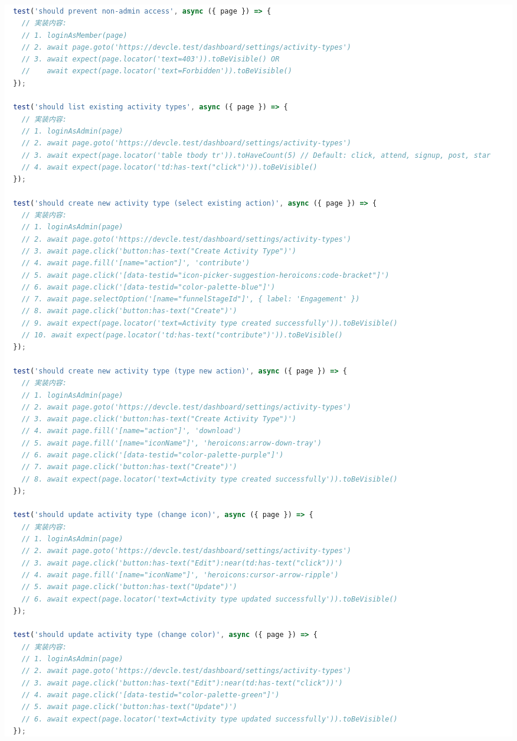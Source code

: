```typescript
  test('should prevent non-admin access', async ({ page }) => {
    // 実装内容:
    // 1. loginAsMember(page)
    // 2. await page.goto('https://devcle.test/dashboard/settings/activity-types')
    // 3. await expect(page.locator('text=403')).toBeVisible() OR
    //    await expect(page.locator('text=Forbidden')).toBeVisible()
  });

  test('should list existing activity types', async ({ page }) => {
    // 実装内容:
    // 1. loginAsAdmin(page)
    // 2. await page.goto('https://devcle.test/dashboard/settings/activity-types')
    // 3. await expect(page.locator('table tbody tr')).toHaveCount(5) // Default: click, attend, signup, post, star
    // 4. await expect(page.locator('td:has-text("click")')).toBeVisible()
  });

  test('should create new activity type (select existing action)', async ({ page }) => {
    // 実装内容:
    // 1. loginAsAdmin(page)
    // 2. await page.goto('https://devcle.test/dashboard/settings/activity-types')
    // 3. await page.click('button:has-text("Create Activity Type")')
    // 4. await page.fill('[name="action"]', 'contribute')
    // 5. await page.click('[data-testid="icon-picker-suggestion-heroicons:code-bracket"]')
    // 6. await page.click('[data-testid="color-palette-blue"]')
    // 7. await page.selectOption('[name="funnelStageId"]', { label: 'Engagement' })
    // 8. await page.click('button:has-text("Create")')
    // 9. await expect(page.locator('text=Activity type created successfully')).toBeVisible()
    // 10. await expect(page.locator('td:has-text("contribute")')).toBeVisible()
  });

  test('should create new activity type (type new action)', async ({ page }) => {
    // 実装内容:
    // 1. loginAsAdmin(page)
    // 2. await page.goto('https://devcle.test/dashboard/settings/activity-types')
    // 3. await page.click('button:has-text("Create Activity Type")')
    // 4. await page.fill('[name="action"]', 'download')
    // 5. await page.fill('[name="iconName"]', 'heroicons:arrow-down-tray')
    // 6. await page.click('[data-testid="color-palette-purple"]')
    // 7. await page.click('button:has-text("Create")')
    // 8. await expect(page.locator('text=Activity type created successfully')).toBeVisible()
  });

  test('should update activity type (change icon)', async ({ page }) => {
    // 実装内容:
    // 1. loginAsAdmin(page)
    // 2. await page.goto('https://devcle.test/dashboard/settings/activity-types')
    // 3. await page.click('button:has-text("Edit"):near(td:has-text("click"))')
    // 4. await page.fill('[name="iconName"]', 'heroicons:cursor-arrow-ripple')
    // 5. await page.click('button:has-text("Update")')
    // 6. await expect(page.locator('text=Activity type updated successfully')).toBeVisible()
  });

  test('should update activity type (change color)', async ({ page }) => {
    // 実装内容:
    // 1. loginAsAdmin(page)
    // 2. await page.goto('https://devcle.test/dashboard/settings/activity-types')
    // 3. await page.click('button:has-text("Edit"):near(td:has-text("click"))')
    // 4. await page.click('[data-testid="color-palette-green"]')
    // 5. await page.click('button:has-text("Update")')
    // 6. await expect(page.locator('text=Activity type updated successfully')).toBeVisible()
  });

```